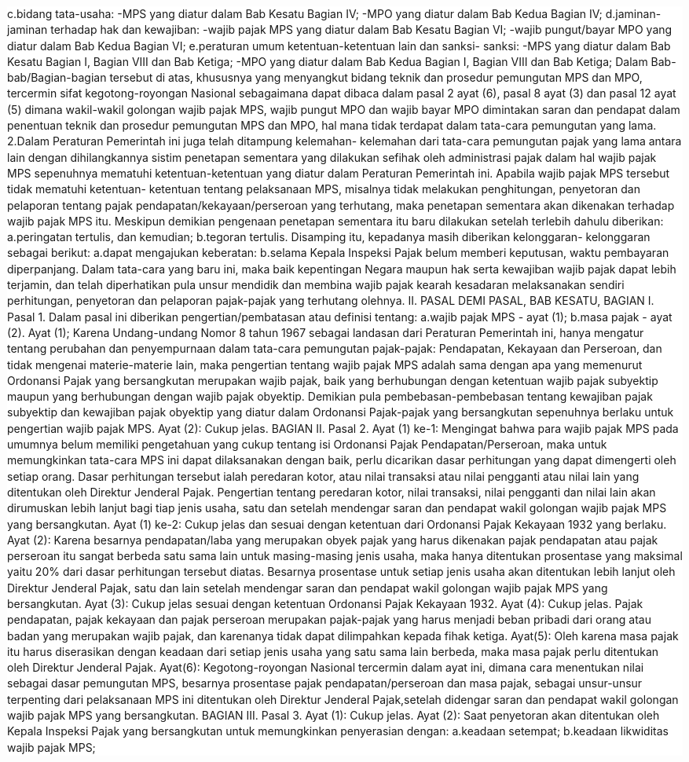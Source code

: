 c.bidang tata-usaha: -MPS yang diatur dalam Bab Kesatu Bagian IV; -MPO yang diatur dalam Bab Kedua Bagian IV;
d.jaminan-jaminan terhadap hak dan kewajiban: -wajib pajak MPS yang diatur dalam Bab Kesatu Bagian VI; -wajib pungut/bayar MPO yang diatur dalam Bab Kedua Bagian VI;
e.peraturan umum ketentuan-ketentuan lain dan sanksi- sanksi: -MPS yang diatur dalam Bab Kesatu Bagian I, Bagian VIII dan Bab Ketiga; -MPO yang diatur dalam Bab Kedua Bagian I, Bagian VIII dan Bab Ketiga; Dalam Bab-bab/Bagian-bagian tersebut di atas, khususnya yang menyangkut bidang teknik dan prosedur pemungutan MPS dan MPO, tercermin sifat kegotong-royongan Nasional sebagaimana dapat dibaca dalam pasal 2 ayat (6), pasal 8 ayat (3) dan pasal 12 ayat (5) dimana wakil-wakil golongan wajib pajak MPS, wajib pungut MPO dan wajib bayar MPO dimintakan saran dan pendapat dalam penentuan teknik dan prosedur pemungutan MPS dan MPO, hal mana tidak terdapat dalam tata-cara pemungutan yang lama.
2.Dalam Peraturan Pemerintah ini juga telah ditampung kelemahan- kelemahan dari tata-cara pemungutan pajak yang lama antara lain dengan dihilangkannya sistim penetapan sementara yang dilakukan sefihak oleh administrasi pajak dalam hal wajib pajak MPS sepenuhnya mematuhi ketentuan-ketentuan yang diatur dalam Peraturan Pemerintah ini. Apabila wajib pajak MPS tersebut tidak mematuhi ketentuan- ketentuan tentang pelaksanaan MPS, misalnya tidak melakukan penghitungan, penyetoran dan pelaporan tentang pajak pendapatan/kekayaan/perseroan yang terhutang, maka penetapan sementara akan dikenakan terhadap wajib pajak MPS itu. Meskipun demikian pengenaan penetapan sementara itu baru dilakukan setelah terlebih dahulu diberikan:
a.peringatan tertulis, dan kemudian;
b.tegoran tertulis. Disamping itu, kepadanya masih diberikan kelonggaran- kelonggaran sebagai berikut:
a.dapat mengajukan keberatan:
b.selama Kepala Inspeksi Pajak belum memberi keputusan, waktu pembayaran diperpanjang. Dalam tata-cara yang baru ini, maka baik kepentingan Negara maupun hak serta kewajiban wajib pajak dapat lebih terjamin, dan telah diperhatikan pula unsur mendidik dan membina wajib pajak kearah kesadaran melaksanakan sendiri perhitungan, penyetoran dan pelaporan pajak-pajak yang terhutang olehnya. II. PASAL DEMI PASAL, BAB KESATU, BAGIAN I. Pasal 1. Dalam pasal ini diberikan pengertian/pembatasan atau definisi tentang:
a.wajib pajak MPS - ayat (1);
b.masa pajak - ayat (2). Ayat (1); Karena Undang-undang Nomor 8 tahun 1967 sebagai landasan dari Peraturan Pemerintah ini, hanya mengatur tentang perubahan dan penyempurnaan dalam tata-cara pemungutan pajak-pajak: Pendapatan, Kekayaan dan Perseroan, dan tidak mengenai materie-materie lain, maka pengertian tentang wajib pajak MPS adalah sama dengan apa yang memenurut Ordonansi Pajak yang bersangkutan merupakan wajib pajak, baik yang berhubungan dengan ketentuan wajib pajak subyektip maupun yang berhubungan dengan wajib pajak obyektip. Demikian pula pembebasan-pembebasan tentang kewajiban pajak subyektip dan kewajiban pajak obyektip yang diatur dalam Ordonansi Pajak-pajak yang bersangkutan sepenuhnya berlaku untuk pengertian wajib pajak MPS. Ayat (2): Cukup jelas. BAGIAN II. Pasal 2. Ayat (1) ke-1: Mengingat bahwa para wajib pajak MPS pada umumnya belum memiliki pengetahuan yang cukup tentang isi Ordonansi Pajak Pendapatan/Perseroan, maka untuk memungkinkan tata-cara MPS ini dapat dilaksanakan dengan baik, perlu dicarikan dasar perhitungan yang dapat dimengerti oleh setiap orang. Dasar perhitungan tersebut ialah peredaran kotor, atau nilai transaksi atau nilai pengganti atau nilai lain yang ditentukan oleh Direktur Jenderal Pajak. Pengertian tentang peredaran kotor, nilai transaksi, nilai pengganti dan nilai lain akan dirumuskan lebih lanjut bagi tiap jenis usaha, satu dan setelah mendengar saran dan pendapat wakil golongan wajib pajak MPS yang bersangkutan. Ayat (1) ke-2: Cukup jelas dan sesuai dengan ketentuan dari Ordonansi Pajak Kekayaan 1932 yang berlaku. Ayat (2): Karena besarnya pendapatan/laba yang merupakan obyek pajak yang harus dikenakan pajak pendapatan atau pajak perseroan itu sangat berbeda satu sama lain untuk masing-masing jenis usaha, maka hanya ditentukan prosentase yang maksimal yaitu 20% dari dasar perhitungan tersebut diatas. Besarnya prosentase untuk setiap jenis usaha akan ditentukan lebih lanjut oleh Direktur Jenderal Pajak, satu dan lain setelah mendengar saran dan pendapat wakil golongan wajib pajak MPS yang bersangkutan. Ayat (3): Cukup jelas sesuai dengan ketentuan Ordonansi Pajak Kekayaan 1932. Ayat (4): Cukup jelas. Pajak pendapatan, pajak kekayaan dan pajak perseroan merupakan pajak-pajak yang harus menjadi beban pribadi dari orang atau badan yang merupakan wajib pajak, dan karenanya tidak dapat dilimpahkan kepada fihak ketiga. Ayat(5): Oleh karena masa pajak itu harus diserasikan dengan keadaan dari setiap jenis usaha yang satu sama lain berbeda, maka masa pajak perlu ditentukan oleh Direktur Jenderal Pajak. Ayat(6): Kegotong-royongan Nasional tercermin dalam ayat ini, dimana cara menentukan nilai sebagai dasar pemungutan MPS, besarnya prosentase pajak pendapatan/perseroan dan masa pajak, sebagai unsur-unsur terpenting dari pelaksanaan MPS ini ditentukan oleh Direktur Jenderal Pajak,setelah didengar saran dan pendapat wakil golongan wajib pajak MPS yang bersangkutan. BAGIAN III. Pasal 3. Ayat (1): Cukup jelas. Ayat (2): Saat penyetoran akan ditentukan oleh Kepala Inspeksi Pajak yang bersangkutan untuk memungkinkan penyerasian dengan:
a.keadaan setempat;
b.keadaan likwiditas wajib pajak MPS;